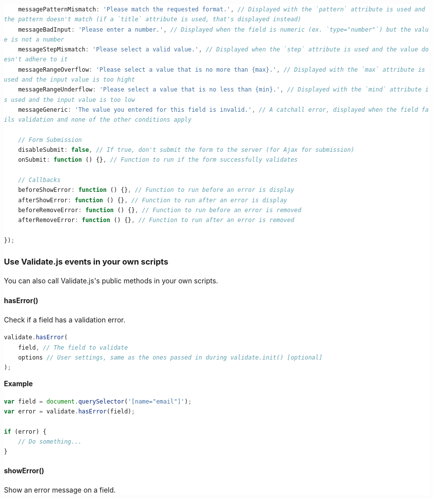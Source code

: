 ```javascript
	messagePatternMismatch: 'Please match the requested format.', // Displayed with the `pattern` attribute is used and the pattern doesn't match (if a `title` attribute is used, that's displayed instead)
	messageBadInput: 'Please enter a number.', // Displayed when the field is numeric (ex. `type="number"`) but the value is not a number
	messageStepMismatch: 'Please select a valid value.', // Displayed when the `step` attribute is used and the value doesn't adhere to it
	messageRangeOverflow: 'Please select a value that is no more than {max}.', // Displayed with the `max` attribute is used and the input value is too hight
	messageRangeUnderflow: 'Please select a value that is no less than {min}.', // Displayed with the `mind` attribute is used and the input value is too low
	messageGeneric: 'The value you entered for this field is invalid.', // A catchall error, displayed when the field fails validation and none of the other conditions apply

	// Form Submission
	disableSubmit: false, // If true, don't submit the form to the server (for Ajax for submission)
	onSubmit: function () {}, // Function to run if the form successfully validates

	// Callbacks
	beforeShowError: function () {}, // Function to run before an error is display
	afterShowError: function () {}, // Function to run after an error is display
	beforeRemoveError: function () {}, // Function to run before an error is removed
	afterRemoveError: function () {}, // Function to run after an error is removed

});
```

### Use Validate.js events in your own scripts

You can also call Validate.js's public methods in your own scripts.

#### hasError()
Check if a field has a validation error.

```javascript
validate.hasError(
	field, // The field to validate
	options // User settings, same as the ones passed in during validate.init() [optional]
);
```

**Example**

```javascript
var field = document.querySelector('[name="email"]');
var error = validate.hasError(field);

if (error) {
	// Do something...
}
```

#### showError()
Show an error message on a field.

